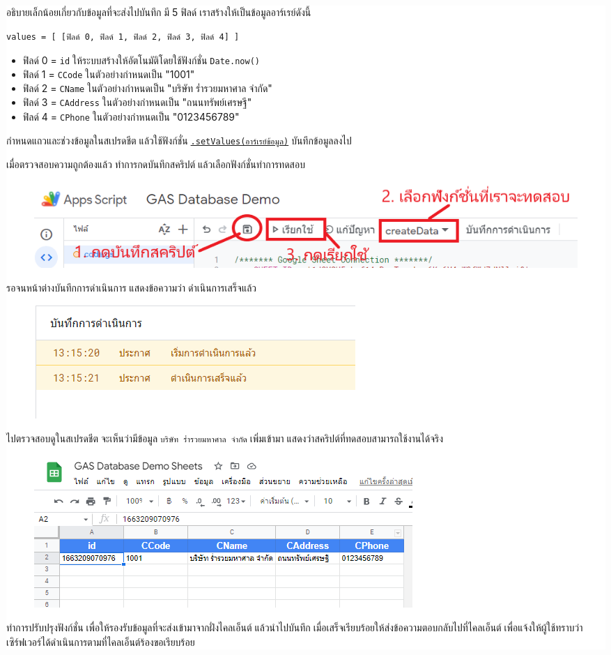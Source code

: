 อธิบายเล็กน้อยเกี่ยวกับข้อมูลที่จะส่งไปบันทึก มี 5 ฟิลด์ เราสร้างให้เป็นข้อมูลอาร์เรย์ดังนี้&#x20;

`values = [ [ฟิลด์ 0, ฟิลด์ 1, ฟิลด์ 2, ฟิลด์ 3, ฟิลด์ 4] ]`

* ฟิลด์ 0 = `id` ให้ระบบสร้างให้อัตโนมัติโดยใช้ฟังก์ชั่น `Date.now()`
* ฟิลด์ 1 = `CCode` ในตัวอย่างกำหนดเป็น "1001"
* ฟิลด์ 2 = `CName` ในตัวอย่างกำหนดเป็น "บริษัท ร่ำรวยมหาศาล จำกัด"
* ฟิลด์ 3 = `CAddress` ในตัวอย่างกำหนดเป็น "ถนนทรัพย์เศรษฐี"&#x20;
* ฟิลด์ 4 = `CPhone` ในตัวอย่างกำหนดเป็น "0123456789"

กำหนดแถวและช่วงข้อมูลในสเปรดชีต แล้วใช้ฟังก์ชั่น [`.setValues(อาร์เรย์ข้อมูล)`](https://developers.google.com/apps-script/reference/spreadsheet/range?hl=en#setValues\(Object\))  บันทึกข้อมูลลงไป

เมื่อตรวจสอบความถูกต้องแล้ว ทำการกดบันทึกสคริปต์ แล้วเลือกฟังก์ชั่นทำการทดสอบ

<figure><img src="../.gitbook/assets/form-create-sheet-test-script.png" alt=""><figcaption></figcaption></figure>

รอจนหน้าต่างบันทึกการดำเนินการ แสดงข้อความว่า ดำเนินการเสร็จแล้ว

<figure><img src="../.gitbook/assets/form-create-sheet-test-script-finish.PNG" alt=""><figcaption></figcaption></figure>

ไปตรวจสอบดูในสเปรดชีต จะเห็นว่ามีข้อมูล `บริษัท ร่ำรวยมหาศาล จำกัด` เพิ่มเข้ามา แสดงว่าสคริปต์ที่ทดสอบสามารถใช้งานได้จริง&#x20;

<figure><img src="../.gitbook/assets/form-create-sheet-test-result.PNG" alt=""><figcaption></figcaption></figure>

ทำการปรับปรุงฟังก์ชั่น เพื่อให้รองรับข้อมูลที่จะส่งเข้ามาจากฝั่งไคลเอ็นต์ แล้วนำไปบันทึก เมื่อเสร็จเรียบร้อยให้ส่งข้อความตอบกลับไปที่ไคลเอ็นต์ เพื่อแจ้งให้ผู้ใช้ทราบว่า เซิร์ฟเวอร์ได้ดำเนินการตามที่ไคลเอ็นต์ร้องขอเรียบร้อย
